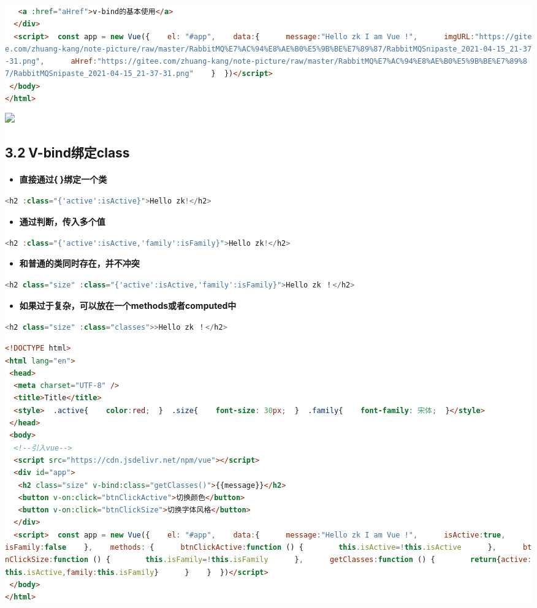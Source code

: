 ```html
   <a :href="aHref">v-bind的基本使用</a>
  </div>
  <script>  const app = new Vue({    el: "#app",    data:{      message:"Hello zk I am Vue !",      imgURL:"https://gitee.com/zhuang-kang/note-picture/raw/master/RabbitMQ%E7%AC%94%E8%AE%B0%E5%9B%BE%E7%89%87/RabbitMQSnipaste_2021-04-15_21-37-31.png",      aHref:"https://gitee.com/zhuang-kang/note-picture/raw/master/RabbitMQ%E7%AC%94%E8%AE%B0%E5%9B%BE%E7%89%87/RabbitMQSnipaste_2021-04-15_21-37-31.png"    }  })</script>
 </body>
</html>
```

![](https://gitee.com/zhuang-kang/note-picture/raw/master/Vue%E7%AC%94%E8%AE%B0%E5%9B%BE%E7%89%87/Snipaste_2021-04-20_22-53-24.png)



## 3.2 V-bind绑定class

- **直接通过{ }绑定一个类**

```javascript
<h2 :class="{'active':isActive}">Hello zk!</h2>
```

- **通过判断，传入多个值**

```javascript
<h2 :class="{'active':isActive,'family':isFamily}">Hello zk!</h2>
```

- **和普通的类同时存在，并不冲突**

```javascript
<h2 class="size" :class="{'active':isActive,'family':isFamily}">Hello zk ！</h2>
```

- **如果过于复杂，可以放在一个methods或者computed中**

```javascript
<h2 class="size" :class="classes">>Hello zk ！</h2>
```



```html
<!DOCTYPE html>
<html lang="en">
 <head> 
  <meta charset="UTF-8" /> 
  <title>Title</title>
  <style>  .active{    color:red;  }  .size{    font-size: 30px;  }  .family{    font-family: 宋体;  }</style>
 </head>
 <body>
  <!--引入vue-->
  <script src="https://cdn.jsdelivr.net/npm/vue"></script>
  <div id="app"> 
   <h2 class="size" v-bind:class="getClasses()">{{message}}</h2> 
   <button v-on:click="btnClickActive">切换颜色</button> 
   <button v-on:click="btnClickSize">切换字体风格</button>
  </div>
  <script>  const app = new Vue({    el: "#app",    data:{      message:"Hello zk I am Vue !",      isActive:true,      isFamily:false    },    methods: {      btnClickActive:function () {        this.isActive=!this.isActive      },      btnClickSize:function () {        this.isFamily=!this.isFamily      },      getClasses:function () {        return{active:this.isActive,family:this.isFamily}      }    }  })</script>
 </body>
</html>
```
